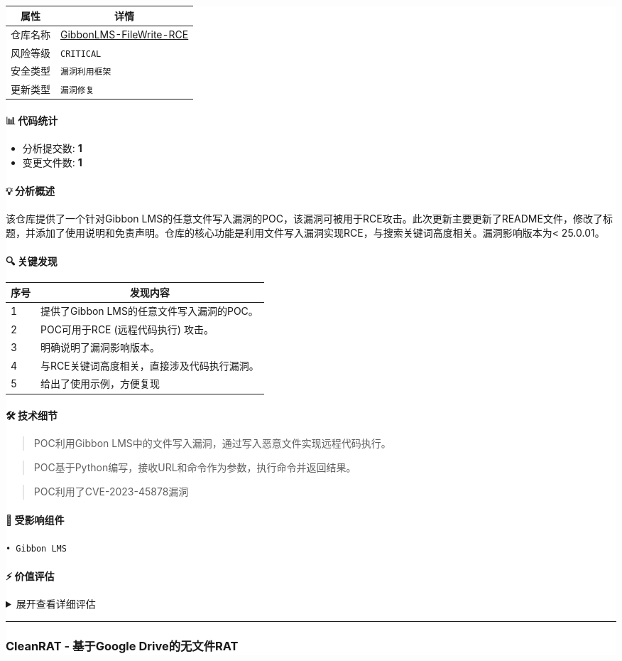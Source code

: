 | 属性 | 详情 |
|------|------|
| 仓库名称 | [GibbonLMS-FileWrite-RCE](https://github.com/jrbH4CK/GibbonLMS-FileWrite-RCE) |
| 风险等级 | `CRITICAL` |
| 安全类型 | `漏洞利用框架` |
| 更新类型 | `漏洞修复` |

#### 📊 代码统计

- 分析提交数: **1**
- 变更文件数: **1**

#### 💡 分析概述

该仓库提供了一个针对Gibbon LMS的任意文件写入漏洞的POC，该漏洞可被用于RCE攻击。此次更新主要更新了README文件，修改了标题，并添加了使用说明和免责声明。仓库的核心功能是利用文件写入漏洞实现RCE，与搜索关键词高度相关。漏洞影响版本为< 25.0.01。

#### 🔍 关键发现

| 序号 | 发现内容 |
|------|----------|
| 1 | 提供了Gibbon LMS的任意文件写入漏洞的POC。 |
| 2 | POC可用于RCE (远程代码执行) 攻击。 |
| 3 | 明确说明了漏洞影响版本。 |
| 4 | 与RCE关键词高度相关，直接涉及代码执行漏洞。 |
| 5 | 给出了使用示例，方便复现 |

#### 🛠️ 技术细节

> POC利用Gibbon LMS中的文件写入漏洞，通过写入恶意文件实现远程代码执行。

> POC基于Python编写，接收URL和命令作为参数，执行命令并返回结果。

> POC利用了CVE-2023-45878漏洞


#### 🎯 受影响组件

```
• Gibbon LMS
```

#### ⚡ 价值评估

<details><summary>展开查看详细评估</summary></details>

---

### CleanRAT - 基于Google Drive的无文件RAT
